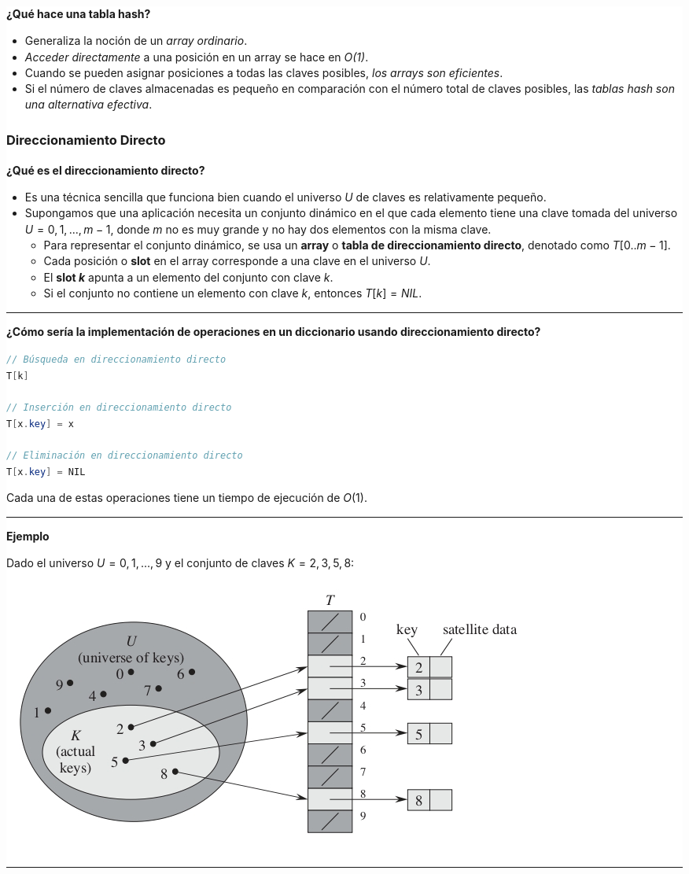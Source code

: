 
**¿Qué hace una tabla hash?**

- Generaliza la noción de un *array ordinario*.
- *Acceder directamente* a una posición en un array se hace en *$O(1)$*.
- Cuando se pueden asignar posiciones a todas las claves posibles, *los arrays son eficientes*.
- Si el número de claves almacenadas es pequeño en comparación con el número total de claves posibles, las *tablas hash son una alternativa efectiva*.

### Direccionamiento Directo

**¿Qué es el direccionamiento directo?**

- Es una técnica sencilla que funciona bien cuando el universo $U$ de claves es relativamente pequeño.
- Supongamos que una aplicación necesita un conjunto dinámico en el que cada elemento tiene una clave tomada del universo $U = {0,1,...,m-1}$, donde $m$ no es muy grande y no hay dos elementos con la misma clave.
	- Para representar el conjunto dinámico, se usa un **array** o **tabla de direccionamiento directo**, denotado como $T[0..m-1]$.
	- Cada posición o **slot** en el array corresponde a una clave en el universo $U$.
	- El **slot $k$** apunta a un elemento del conjunto con clave $k$.
	- Si el conjunto no contiene un elemento con clave $k$, entonces $T[k] = NIL$.

---

**¿Cómo sería la implementación de operaciones en un diccionario usando direccionamiento directo?**

```java
// Búsqueda en direccionamiento directo
T[k] 

// Inserción en direccionamiento directo
T[x.key] = x 

// Eliminación en direccionamiento directo
T[x.key] = NIL 
```

Cada una de estas operaciones tiene un tiempo de ejecución de $O(1)$.

---

**Ejemplo**

Dado el universo $U={0,1,...,9}$ y el conjunto de claves $K={2,3,5,8}$:

![Directo](/3_Estructuras_NO_Recursivas/3_Generics/3_Diccionario/Images/hash.png)

---